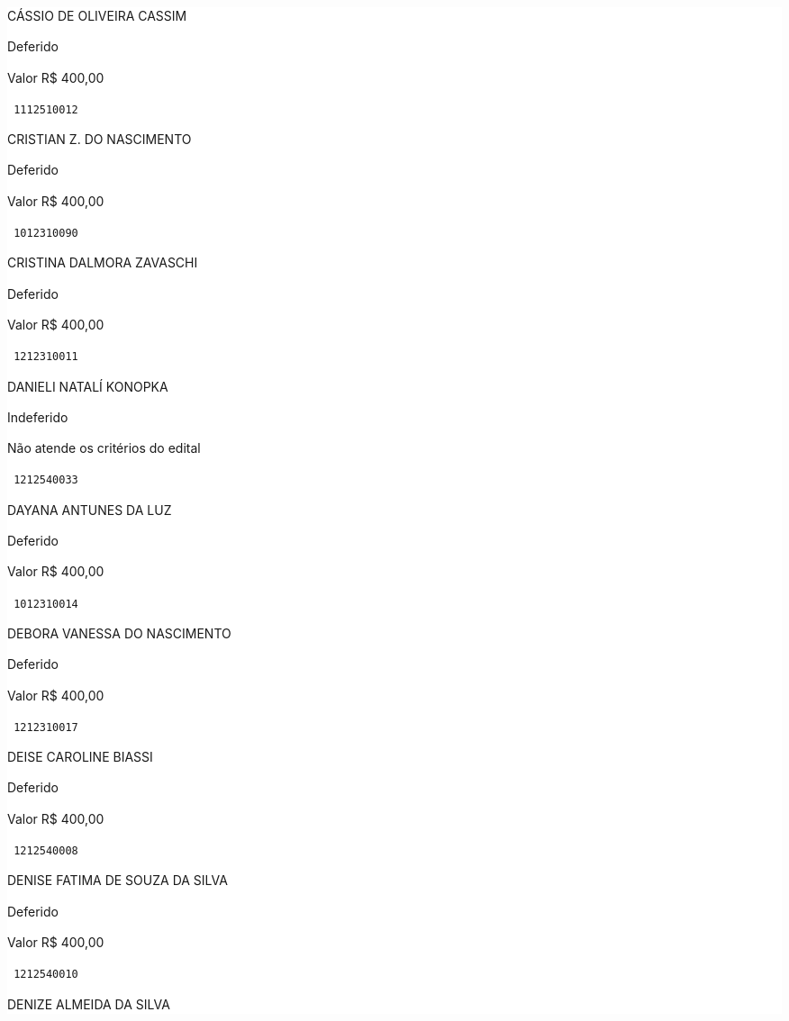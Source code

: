    CÁSSIO DE OLIVEIRA CASSIM

   Deferido

   Valor R$ 400,00

     1112510012

   CRISTIAN Z. DO NASCIMENTO

   Deferido

   Valor R$ 400,00

     1012310090

   CRISTINA DALMORA ZAVASCHI

   Deferido

   Valor R$ 400,00

     1212310011

   DANIELI NATALÍ KONOPKA

   Indeferido

   Não atende os critérios do edital

     1212540033

   DAYANA ANTUNES DA LUZ

   Deferido

   Valor R$ 400,00

     1012310014

   DEBORA VANESSA DO NASCIMENTO

   Deferido

   Valor R$ 400,00

     1212310017

   DEISE CAROLINE BIASSI

   Deferido

   Valor R$ 400,00

     1212540008

   DENISE FATIMA DE SOUZA DA SILVA

   Deferido

   Valor R$ 400,00

     1212540010

   DENIZE ALMEIDA DA SILVA
